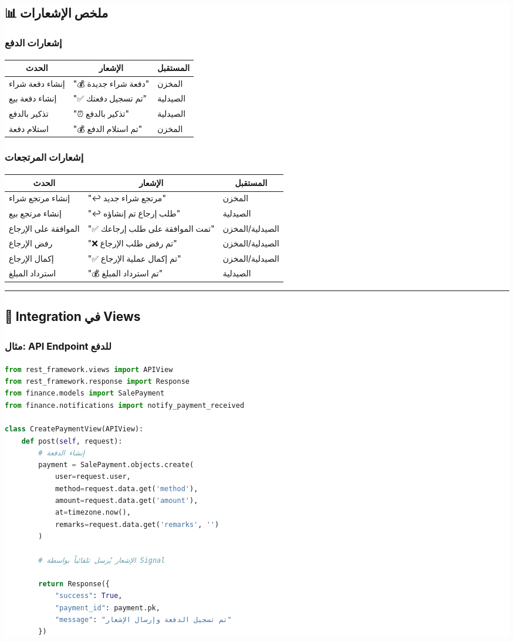 
## 📊 ملخص الإشعارات

### إشعارات الدفع

| الحدث | الإشعار | المستقبل |
|------|---------|----------|
| إنشاء دفعة شراء | "💰 دفعة شراء جديدة" | المخزن |
| إنشاء دفعة بيع | "✅ تم تسجيل دفعتك" | الصيدلية |
| تذكير بالدفع | "⏰ تذكير بالدفع" | الصيدلية |
| استلام دفعة | "💰 تم استلام الدفع" | المخزن |

### إشعارات المرتجعات

| الحدث | الإشعار | المستقبل |
|------|---------|----------|
| إنشاء مرتجع شراء | "↩️ مرتجع شراء جديد" | المخزن |
| إنشاء مرتجع بيع | "↩️ طلب إرجاع تم إنشاؤه" | الصيدلية |
| الموافقة على الإرجاع | "✅ تمت الموافقة على طلب إرجاعك" | الصيدلية/المخزن |
| رفض الإرجاع | "❌ تم رفض طلب الإرجاع" | الصيدلية/المخزن |
| إكمال الإرجاع | "✅ تم إكمال عملية الإرجاع" | الصيدلية/المخزن |
| استرداد المبلغ | "💰 تم استرداد المبلغ" | الصيدلية |

---

## 🔧 Integration في Views

### مثال: API Endpoint للدفع

```python
from rest_framework.views import APIView
from rest_framework.response import Response
from finance.models import SalePayment
from finance.notifications import notify_payment_received

class CreatePaymentView(APIView):
    def post(self, request):
        # إنشاء الدفعة
        payment = SalePayment.objects.create(
            user=request.user,
            method=request.data.get('method'),
            amount=request.data.get('amount'),
            at=timezone.now(),
            remarks=request.data.get('remarks', '')
        )
        
        # الإشعار يُرسل تلقائياً بواسطة Signal
        
        return Response({
            "success": True,
            "payment_id": payment.pk,
            "message": "تم تسجيل الدفعة وإرسال الإشعار"
        })
```
